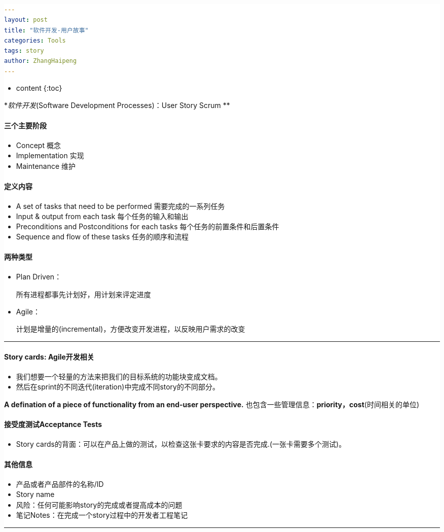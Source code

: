 ```yaml
---
layout: post
title: "软件开发-用户故事"
categories: Tools
tags: story
author: ZhangHaipeng
---
```


* content
{:toc}


**软件开发*(Software Development Processes)：User Story Scrum **


#### **三个主要阶段**
- Concept 概念
- Implementation 实现
- Maintenance 维护

#### **定义内容**
- A set of tasks that need to be performed 需要完成的一系列任务
- Input & output from each task 每个任务的输入和输出
- Preconditions and Postconditions for each tasks 每个任务的前置条件和后置条件
- Sequence and flow of these tasks 任务的顺序和流程

#### 两种类型
- Plan Driven：

  所有进程都事先计划好，用计划来评定进度

- Agile：

  计划是增量的(incremental)，方便改变开发进程，以反映用户需求的改变

------

#### Story cards: Agile开发相关
- 我们想要一个轻量的方法来把我们的目标系统的功能块变成文档。
- 然后在sprint的不同迭代(iteration)中完成不同story的不同部分。

**A defination of a piece of functionality from an end-user perspective.**
也包含一些管理信息：**priority，cost**(时间相关的单位)

#### **接受度测试Acceptance Tests**
+ Story cards的背面：可以在产品上做的测试，以检查这张卡要求的内容是否完成.(一张卡需要多个测试)。

#### **其他信息**
- 产品或者产品部件的名称/ID
- Story name
- 风险：任何可能影响story的完成或者提高成本的问题
- 笔记Notes：在完成一个story过程中的开发者工程笔记

---------------------------------------------------------------------
